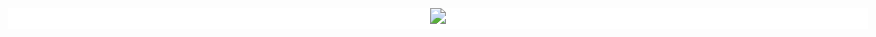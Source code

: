
<p align="center">
  <a href="#"><img src="https://readme-typing-svg.herokuapp.com?font=Time+New+Roman&color=cyan&size=28&center=true&vCenter=true&width=600&height=100&lines=COLABORADORES;Ángela+Escobar+Castro;Arturo+Ponce+de+León;Daniel+Choi;Lautaro+Fochesatto;Ma.+Florencia+Yofre;Muchas+Gracias+por+llegar+hasta+aquí;Contáctenos+y;Transformaremos+Datos+en+Decisiones"></a>
</p>


